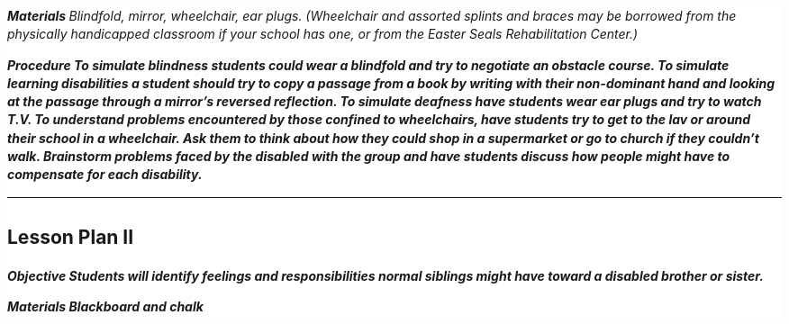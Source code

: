    <i>
    <i>
     <b>
      Materials
     </b>
    </i>
    Blindfold, mirror, wheelchair, ear plugs. (Wheelchair and assorted splints and braces may be borrowed from the physically handicapped classroom if your school has one, or from the Easter Seals Rehabilitation Center.)
   </i>
  </b>
  <br/>
 </p>
 <p>
  <b>
   <i>
    <i>
     <b>
      Procedure
     </b>
    </i>
    To simulate blindness students could wear a blindfold and try to negotiate an obstacle course. To simulate learning disabilities a student should try to copy a passage from a book by writing with their non-dominant hand and looking at the passage through a mirror’s reversed reflection. To simulate deafness have students wear ear plugs and try to watch T.V. To understand problems encountered by those confined to wheelchairs, have students try to get to the lav or around their school in a wheelchair. Ask them to think about how they could shop in a supermarket or go to church if they couldn’t walk. Brainstorm problems faced by the disabled with the group and have students discuss how people might have to compensate for each disability.
   </i>
  </b>
  <br/>
 </p>
 <hr/>
 <h2>
  Lesson Plan II
 </h2>
 <p>
  <b>
   <i>
    <i>
     <b>
      Objective
     </b>
    </i>
    Students will identify feelings and responsibilities normal siblings might have toward a disabled brother or sister.
   </i>
  </b>
  <br/>
 </p>
 <p>
  <b>
   <i>
    <i>
     <b>
      Materials
     </b>
    </i>
    Blackboard and chalk
   </i>
  </b>
  <br/>
 </p>